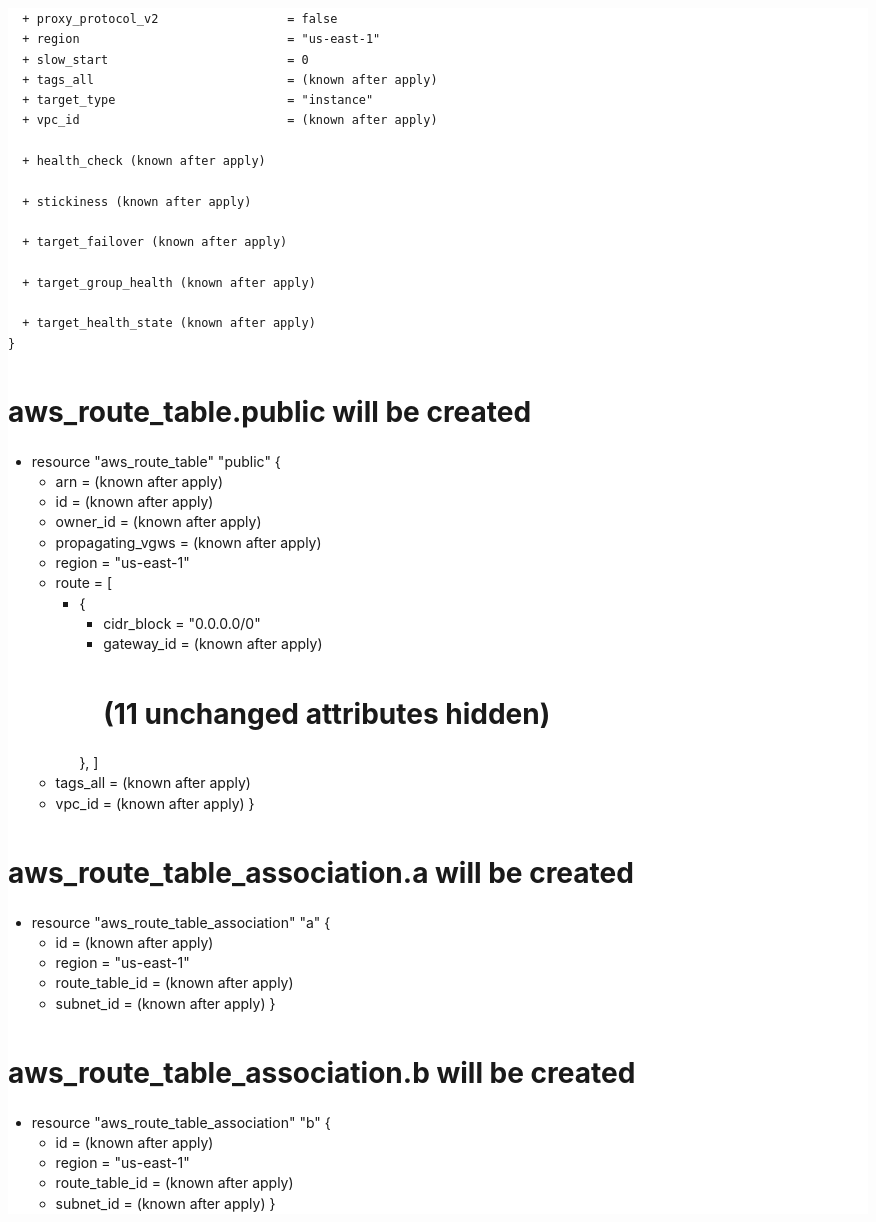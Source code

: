       + proxy_protocol_v2                  = false
      + region                             = "us-east-1"
      + slow_start                         = 0
      + tags_all                           = (known after apply)
      + target_type                        = "instance"
      + vpc_id                             = (known after apply)

      + health_check (known after apply)

      + stickiness (known after apply)

      + target_failover (known after apply)

      + target_group_health (known after apply)

      + target_health_state (known after apply)
    }

  # aws_route_table.public will be created
  + resource "aws_route_table" "public" {
      + arn              = (known after apply)
      + id               = (known after apply)
      + owner_id         = (known after apply)
      + propagating_vgws = (known after apply)
      + region           = "us-east-1"
      + route            = [
          + {
              + cidr_block                 = "0.0.0.0/0"
              + gateway_id                 = (known after apply)
                # (11 unchanged attributes hidden)
            },
        ]
      + tags_all         = (known after apply)
      + vpc_id           = (known after apply)
    }

  # aws_route_table_association.a will be created
  + resource "aws_route_table_association" "a" {
      + id             = (known after apply)
      + region         = "us-east-1"
      + route_table_id = (known after apply)
      + subnet_id      = (known after apply)
    }

  # aws_route_table_association.b will be created
  + resource "aws_route_table_association" "b" {
      + id             = (known after apply)
      + region         = "us-east-1"
      + route_table_id = (known after apply)
      + subnet_id      = (known after apply)
    }
